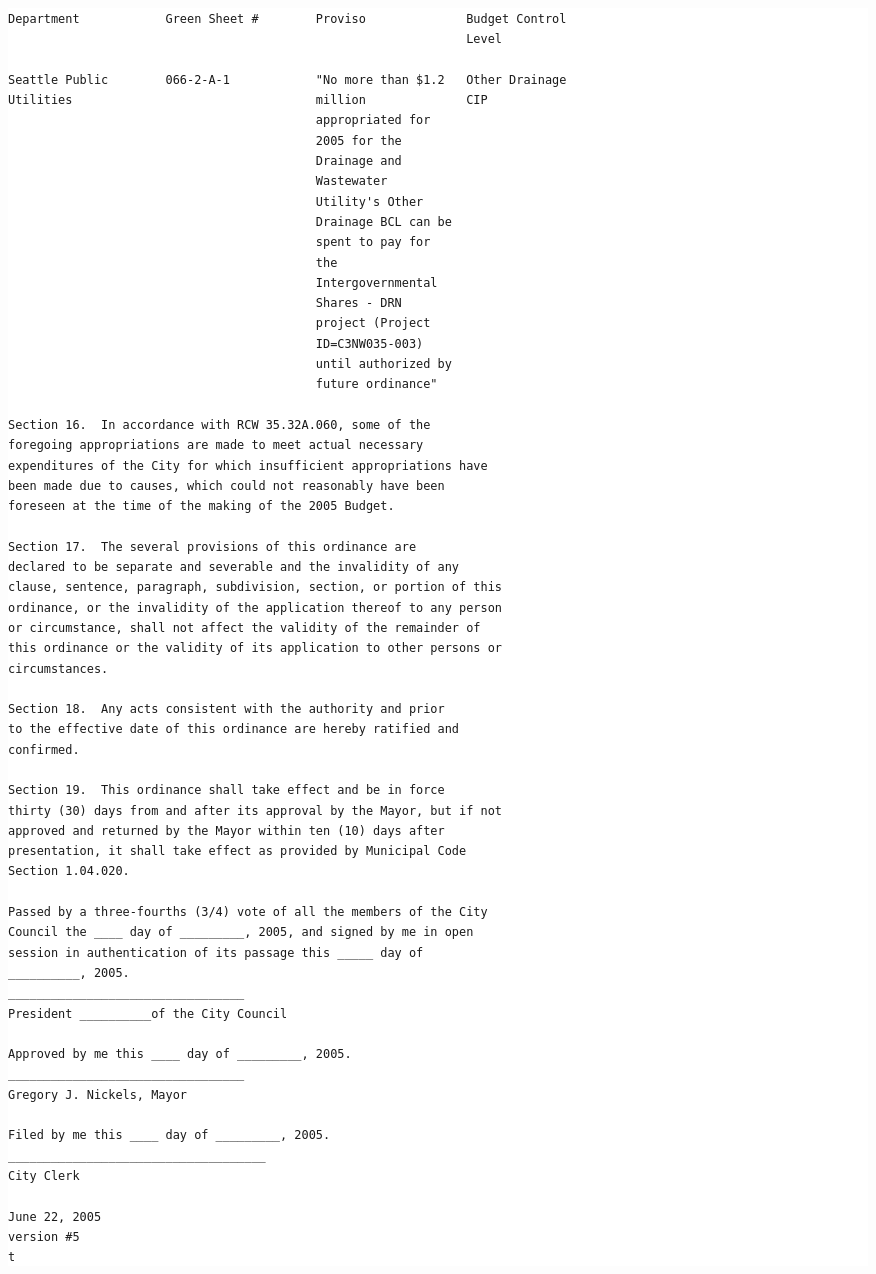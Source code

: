     Department            Green Sheet #        Proviso              Budget Control  
                                                                    Level  
  
    Seattle Public        066-2-A-1            "No more than $1.2   Other Drainage  
    Utilities                                  million              CIP  
                                               appropriated for  
                                               2005 for the  
                                               Drainage and  
                                               Wastewater  
                                               Utility's Other  
                                               Drainage BCL can be  
                                               spent to pay for  
                                               the  
                                               Intergovernmental  
                                               Shares - DRN  
                                               project (Project  
                                               ID=C3NW035-003)  
                                               until authorized by  
                                               future ordinance"  
  
    Section 16.  In accordance with RCW 35.32A.060, some of the  
    foregoing appropriations are made to meet actual necessary  
    expenditures of the City for which insufficient appropriations have  
    been made due to causes, which could not reasonably have been  
    foreseen at the time of the making of the 2005 Budget.  
  
    Section 17.  The several provisions of this ordinance are  
    declared to be separate and severable and the invalidity of any  
    clause, sentence, paragraph, subdivision, section, or portion of this  
    ordinance, or the invalidity of the application thereof to any person  
    or circumstance, shall not affect the validity of the remainder of  
    this ordinance or the validity of its application to other persons or  
    circumstances.  
  
    Section 18.  Any acts consistent with the authority and prior  
    to the effective date of this ordinance are hereby ratified and  
    confirmed.  
  
    Section 19.  This ordinance shall take effect and be in force  
    thirty (30) days from and after its approval by the Mayor, but if not  
    approved and returned by the Mayor within ten (10) days after  
    presentation, it shall take effect as provided by Municipal Code  
    Section 1.04.020.  
  
    Passed by a three-fourths (3/4) vote of all the members of the City  
    Council the ____ day of _________, 2005, and signed by me in open  
    session in authentication of its passage this _____ day of  
    __________, 2005.  
    _________________________________  
    President __________of the City Council  
  
    Approved by me this ____ day of _________, 2005.  
    _________________________________  
    Gregory J. Nickels, Mayor  
  
    Filed by me this ____ day of _________, 2005.  
    ____________________________________  
    City Clerk  
  
    June 22, 2005  
    version #5  
    t  
